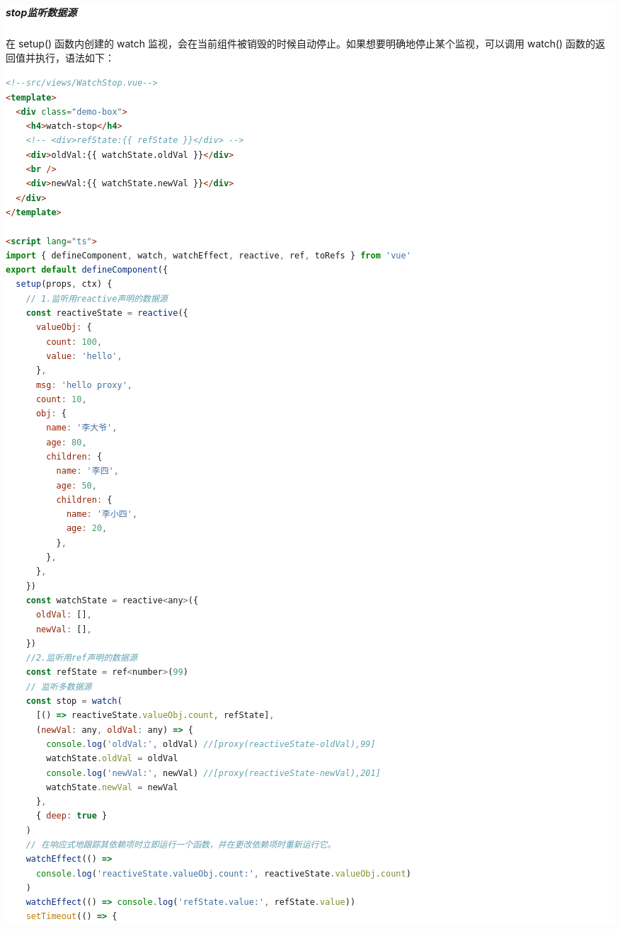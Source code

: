 ##### stop监听数据源

   在 setup() 函数内创建的 watch 监视，会在当前组件被销毁的时候自动停止。如果想要明确地停止某个监视，可以调用 watch() 函数的返回值并执行，语法如下：

```html
<!--src/views/WatchStop.vue-->
<template>
  <div class="demo-box">
    <h4>watch-stop</h4>
    <!-- <div>refState:{{ refState }}</div> -->
    <div>oldVal:{{ watchState.oldVal }}</div>
    <br />
    <div>newVal:{{ watchState.newVal }}</div>
  </div>
</template>

<script lang="ts">
import { defineComponent, watch, watchEffect, reactive, ref, toRefs } from 'vue'
export default defineComponent({
  setup(props, ctx) {
    // 1.监听用reactive声明的数据源
    const reactiveState = reactive({
      valueObj: {
        count: 100,
        value: 'hello',
      },
      msg: 'hello proxy',
      count: 10,
      obj: {
        name: '李大爷',
        age: 80,
        children: {
          name: '李四',
          age: 50,
          children: {
            name: '李小四',
            age: 20,
          },
        },
      },
    })
    const watchState = reactive<any>({
      oldVal: [],
      newVal: [],
    })
    //2.监听用ref声明的数据源
    const refState = ref<number>(99)
    // 监听多数据源
    const stop = watch(
      [() => reactiveState.valueObj.count, refState],
      (newVal: any, oldVal: any) => {
        console.log('oldVal:', oldVal) //[proxy(reactiveState-oldVal),99]
        watchState.oldVal = oldVal
        console.log('newVal:', newVal) //[proxy(reactiveState-newVal),201]
        watchState.newVal = newVal
      },
      { deep: true }
    )
    // 在响应式地跟踪其依赖项时立即运行一个函数，并在更改依赖项时重新运行它。
    watchEffect(() =>
      console.log('reactiveState.valueObj.count:', reactiveState.valueObj.count)
    )
    watchEffect(() => console.log('refState.value:', refState.value))
    setTimeout(() => {
```